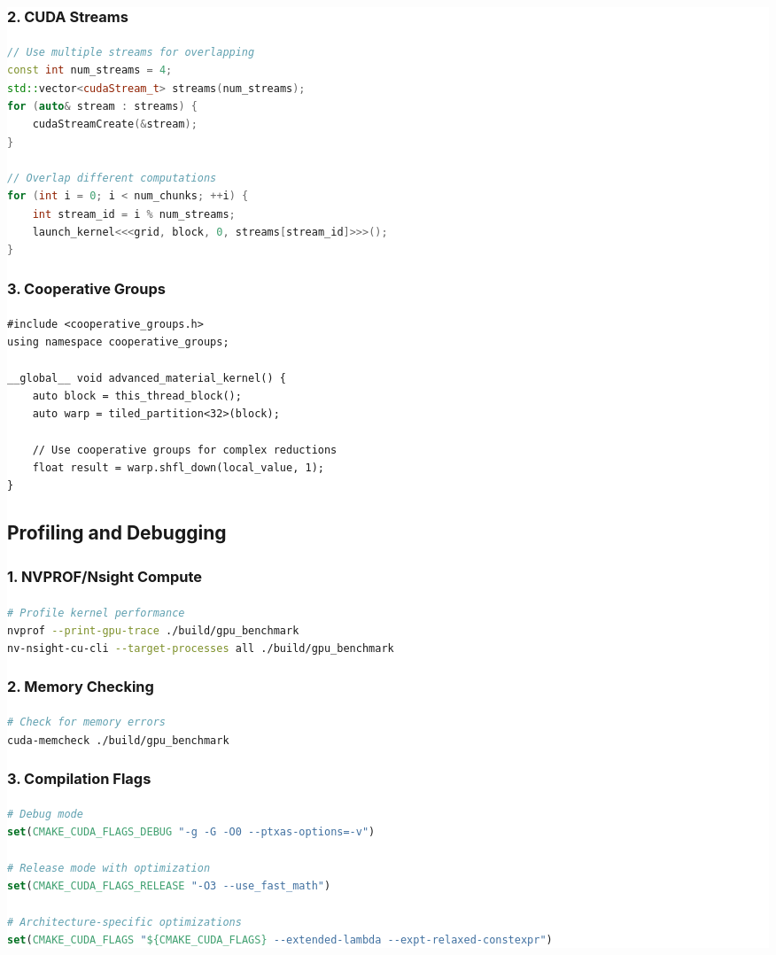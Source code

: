 ### 2. CUDA Streams
```cpp
// Use multiple streams for overlapping
const int num_streams = 4;
std::vector<cudaStream_t> streams(num_streams);
for (auto& stream : streams) {
    cudaStreamCreate(&stream);
}

// Overlap different computations
for (int i = 0; i < num_chunks; ++i) {
    int stream_id = i % num_streams;
    launch_kernel<<<grid, block, 0, streams[stream_id]>>>();
}
```

### 3. Cooperative Groups
```cuda
#include <cooperative_groups.h>
using namespace cooperative_groups;

__global__ void advanced_material_kernel() {
    auto block = this_thread_block();
    auto warp = tiled_partition<32>(block);
    
    // Use cooperative groups for complex reductions
    float result = warp.shfl_down(local_value, 1);
}
```

## Profiling and Debugging

### 1. NVPROF/Nsight Compute
```bash
# Profile kernel performance
nvprof --print-gpu-trace ./build/gpu_benchmark
nv-nsight-cu-cli --target-processes all ./build/gpu_benchmark
```

### 2. Memory Checking
```bash
# Check for memory errors
cuda-memcheck ./build/gpu_benchmark
```

### 3. Compilation Flags
```cmake
# Debug mode
set(CMAKE_CUDA_FLAGS_DEBUG "-g -G -O0 --ptxas-options=-v")

# Release mode with optimization
set(CMAKE_CUDA_FLAGS_RELEASE "-O3 --use_fast_math")

# Architecture-specific optimizations
set(CMAKE_CUDA_FLAGS "${CMAKE_CUDA_FLAGS} --extended-lambda --expt-relaxed-constexpr")
```
